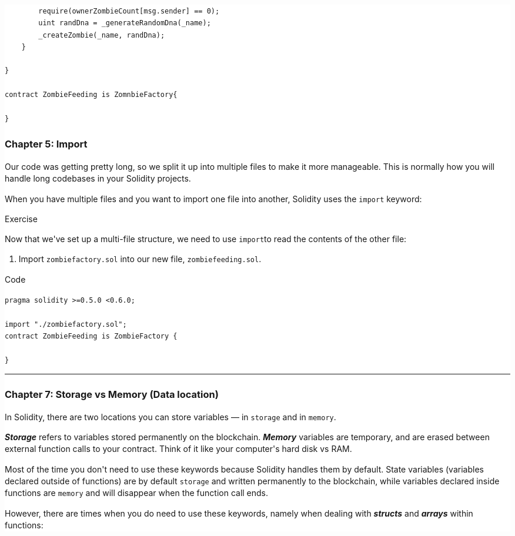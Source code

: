 ```solidity
        require(ownerZombieCount[msg.sender] == 0);
        uint randDna = _generateRandomDna(_name);
        _createZombie(_name, randDna);
    }

}

contract ZombieFeeding is ZomnbieFactory{

}
```

### Chapter 5: Import

Our code was getting pretty long, so we split it up into multiple files to make it more manageable. This is normally how you will handle long codebases in your Solidity projects.

When you have multiple files and you want to import one file into another, Solidity uses the `import` keyword:

Exercise

Now that we've set up a multi-file structure, we need to use `import`to read the contents of the other file:

1. Import `zombiefactory.sol` into our new file, `zombiefeeding.sol`.

Code

```solidity
pragma solidity >=0.5.0 <0.6.0;

import "./zombiefactory.sol";
contract ZombieFeeding is ZombieFactory {

}
```

---

### Chapter 7: Storage vs Memory (Data location)

In Solidity, there are two locations you can store variables — in `storage` and in `memory`.

***Storage*** refers to variables stored permanently on the blockchain. ***Memory*** variables are temporary, and are erased between external function calls to your contract. Think of it like your computer's hard disk vs RAM.

Most of the time you don't need to use these keywords because Solidity handles them by default. State variables (variables declared outside of functions) are by default `storage` and written permanently to the blockchain, while variables declared inside functions are `memory` and will disappear when the function call ends.

However, there are times when you do need to use these keywords, namely when dealing with ***structs*** and ***arrays*** within functions:
